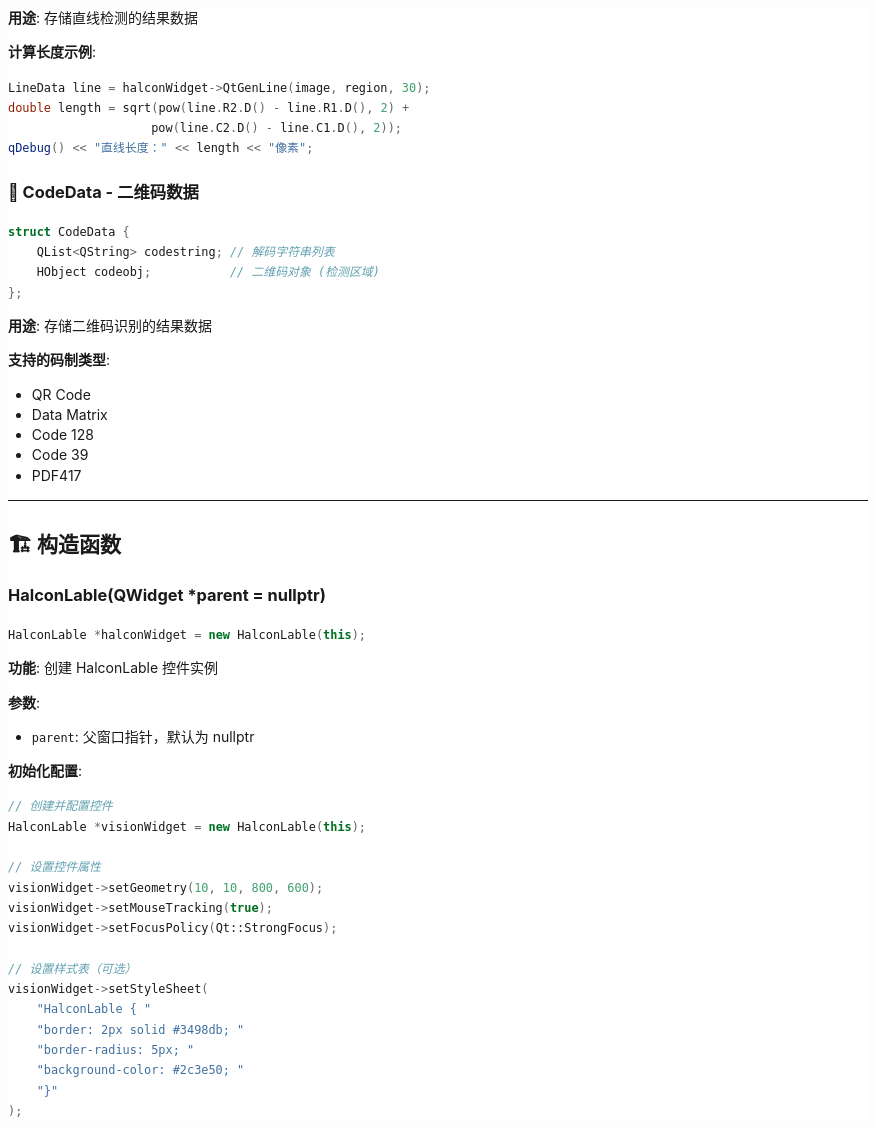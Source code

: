 **用途**: 存储直线检测的结果数据

**计算长度示例**:
```cpp
LineData line = halconWidget->QtGenLine(image, region, 30);
double length = sqrt(pow(line.R2.D() - line.R1.D(), 2) + 
                    pow(line.C2.D() - line.C1.D(), 2));
qDebug() << "直线长度：" << length << "像素";
```

### 🔲 CodeData - 二维码数据

```cpp
struct CodeData {
    QList<QString> codestring; // 解码字符串列表
    HObject codeobj;           // 二维码对象 (检测区域)
};
```

**用途**: 存储二维码识别的结果数据

**支持的码制类型**:
- QR Code
- Data Matrix  
- Code 128
- Code 39
- PDF417

---

## 🏗️ 构造函数

### HalconLable(QWidget *parent = nullptr)

```cpp
HalconLable *halconWidget = new HalconLable(this);
```

**功能**: 创建 HalconLable 控件实例

**参数**:

- `parent`: 父窗口指针，默认为 nullptr

**初始化配置**:
```cpp
// 创建并配置控件
HalconLable *visionWidget = new HalconLable(this);

// 设置控件属性
visionWidget->setGeometry(10, 10, 800, 600);
visionWidget->setMouseTracking(true);
visionWidget->setFocusPolicy(Qt::StrongFocus);

// 设置样式表（可选）
visionWidget->setStyleSheet(
    "HalconLable { "
    "border: 2px solid #3498db; "
    "border-radius: 5px; "
    "background-color: #2c3e50; "
    "}"
);
```
